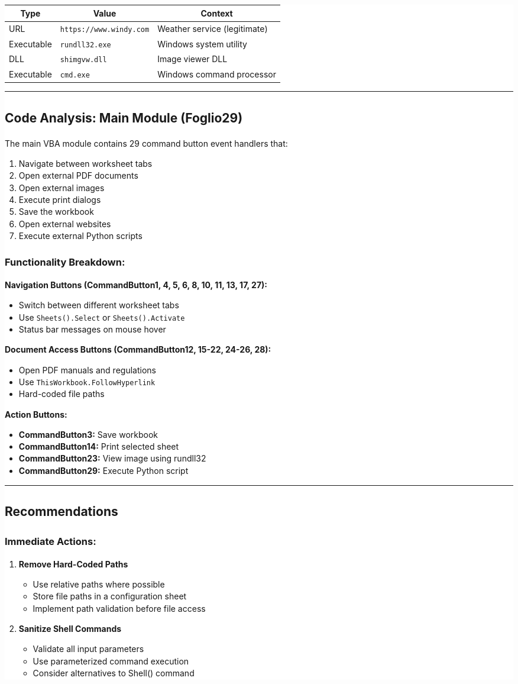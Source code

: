 | Type | Value | Context |
|------|-------|---------|
| URL | `https://www.windy.com` | Weather service (legitimate) |
| Executable | `rundll32.exe` | Windows system utility |
| DLL | `shimgvw.dll` | Image viewer DLL |
| Executable | `cmd.exe` | Windows command processor |

---

## Code Analysis: Main Module (Foglio29)

The main VBA module contains 29 command button event handlers that:
1. Navigate between worksheet tabs
2. Open external PDF documents
3. Open external images
4. Execute print dialogs
5. Save the workbook
6. Open external websites
7. Execute external Python scripts

### Functionality Breakdown:

**Navigation Buttons (CommandButton1, 4, 5, 6, 8, 10, 11, 13, 17, 27):**
- Switch between different worksheet tabs
- Use `Sheets().Select` or `Sheets().Activate`
- Status bar messages on mouse hover

**Document Access Buttons (CommandButton12, 15-22, 24-26, 28):**
- Open PDF manuals and regulations
- Use `ThisWorkbook.FollowHyperlink`
- Hard-coded file paths

**Action Buttons:**
- **CommandButton3:** Save workbook
- **CommandButton14:** Print selected sheet
- **CommandButton23:** View image using rundll32
- **CommandButton29:** Execute Python script

---

## Recommendations

### Immediate Actions:

1. **Remove Hard-Coded Paths**
   - Use relative paths where possible
   - Store file paths in a configuration sheet
   - Implement path validation before file access

2. **Sanitize Shell Commands**
   - Validate all input parameters
   - Use parameterized command execution
   - Consider alternatives to Shell() command
